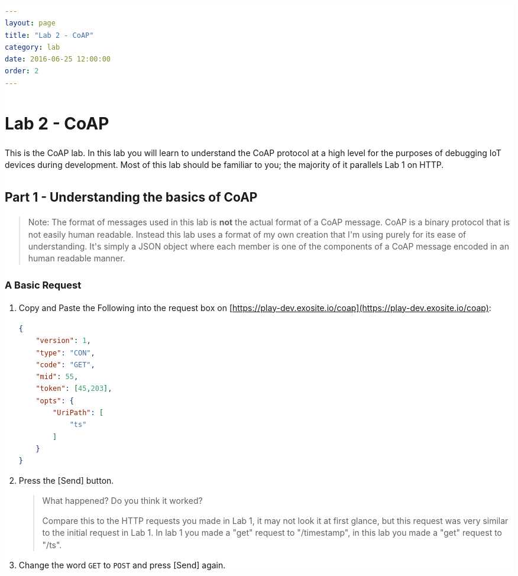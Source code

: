 ```yaml
---
layout: page
title: "Lab 2 - CoAP"
category: lab
date: 2016-06-25 12:00:00
order: 2
---
```


# Lab 2 - CoAP

This is the CoAP lab. In this lab you will learn to understand the CoAP protocol at a high level for the purposes of debugging IoT devices during development. Most of this lab should be familiar to you; the majority of it parallels Lab 1 on HTTP.

## Part 1 - Understanding the basics of CoAP

   > Note: The format of messages used in this lab is **not** the actual format of a CoAP message. CoAP is a binary protocol that is not easily human readable. Instead this lab uses a format of my own creation that I'm using purely for its ease of understanding. It's simply a JSON object where each member is one of the components of a CoAP message encoded in an human readable manner.

### A Basic Request

1. Copy and Paste the Following into the request box on [https://play-dev.exosite.io/coap](https://play-dev.exosite.io/coap):

   ```json
   {
       "version": 1,
       "type": "CON",
       "code": "GET",
       "mid": 55,
       "token": [45,203],
       "opts": {
           "UriPath": [
               "ts"
           ]
       }
   }
   ```

2. Press the \[Send\] button.

   > What happened? Do you think it worked?
   >
   > Compare this to the HTTP requests you made in Lab 1, it may not look it at first glance, but this request was very similar to the initial request in Lab 1. In lab 1 you made a "get" request to "/timestamp", in this lab you made a "get" request to "/ts".

3. Change the word `GET` to `POST` and press \[Send\] again.
